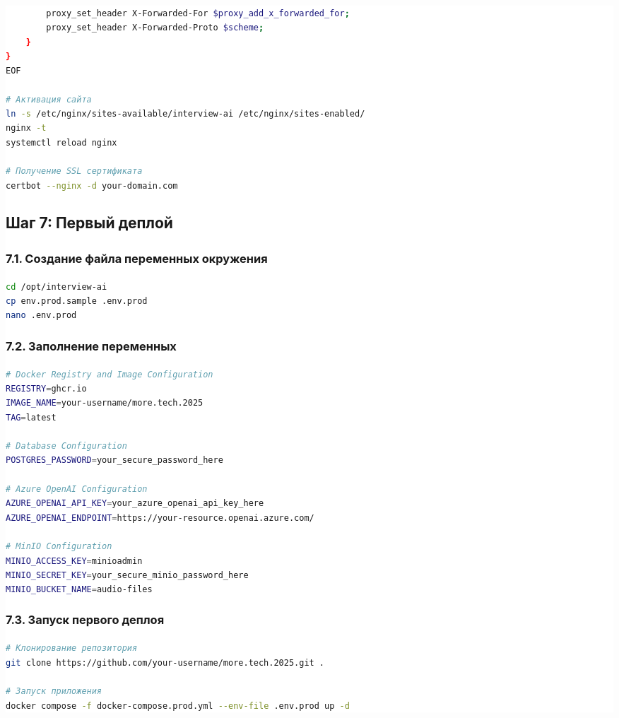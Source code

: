 ```bash
        proxy_set_header X-Forwarded-For $proxy_add_x_forwarded_for;
        proxy_set_header X-Forwarded-Proto $scheme;
    }
}
EOF

# Активация сайта
ln -s /etc/nginx/sites-available/interview-ai /etc/nginx/sites-enabled/
nginx -t
systemctl reload nginx

# Получение SSL сертификата
certbot --nginx -d your-domain.com
```

## Шаг 7: Первый деплой

### 7.1. Создание файла переменных окружения
```bash
cd /opt/interview-ai
cp env.prod.sample .env.prod
nano .env.prod
```

### 7.2. Заполнение переменных
```bash
# Docker Registry and Image Configuration
REGISTRY=ghcr.io
IMAGE_NAME=your-username/more.tech.2025
TAG=latest

# Database Configuration
POSTGRES_PASSWORD=your_secure_password_here

# Azure OpenAI Configuration
AZURE_OPENAI_API_KEY=your_azure_openai_api_key_here
AZURE_OPENAI_ENDPOINT=https://your-resource.openai.azure.com/

# MinIO Configuration
MINIO_ACCESS_KEY=minioadmin
MINIO_SECRET_KEY=your_secure_minio_password_here
MINIO_BUCKET_NAME=audio-files
```

### 7.3. Запуск первого деплоя
```bash
# Клонирование репозитория
git clone https://github.com/your-username/more.tech.2025.git .

# Запуск приложения
docker compose -f docker-compose.prod.yml --env-file .env.prod up -d
```

